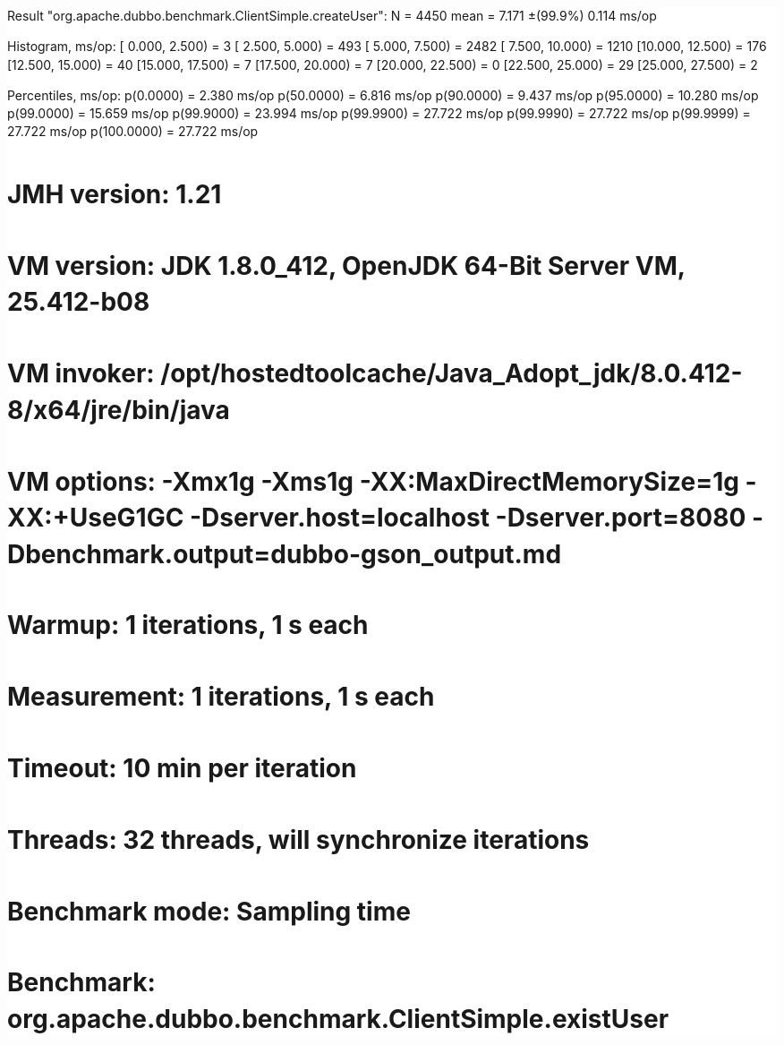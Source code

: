 

Result "org.apache.dubbo.benchmark.ClientSimple.createUser":
  N = 4450
  mean =      7.171 ±(99.9%) 0.114 ms/op

  Histogram, ms/op:
    [ 0.000,  2.500) = 3 
    [ 2.500,  5.000) = 493 
    [ 5.000,  7.500) = 2482 
    [ 7.500, 10.000) = 1210 
    [10.000, 12.500) = 176 
    [12.500, 15.000) = 40 
    [15.000, 17.500) = 7 
    [17.500, 20.000) = 7 
    [20.000, 22.500) = 0 
    [22.500, 25.000) = 29 
    [25.000, 27.500) = 2 

  Percentiles, ms/op:
      p(0.0000) =      2.380 ms/op
     p(50.0000) =      6.816 ms/op
     p(90.0000) =      9.437 ms/op
     p(95.0000) =     10.280 ms/op
     p(99.0000) =     15.659 ms/op
     p(99.9000) =     23.994 ms/op
     p(99.9900) =     27.722 ms/op
     p(99.9990) =     27.722 ms/op
     p(99.9999) =     27.722 ms/op
    p(100.0000) =     27.722 ms/op


# JMH version: 1.21
# VM version: JDK 1.8.0_412, OpenJDK 64-Bit Server VM, 25.412-b08
# VM invoker: /opt/hostedtoolcache/Java_Adopt_jdk/8.0.412-8/x64/jre/bin/java
# VM options: -Xmx1g -Xms1g -XX:MaxDirectMemorySize=1g -XX:+UseG1GC -Dserver.host=localhost -Dserver.port=8080 -Dbenchmark.output=dubbo-gson_output.md
# Warmup: 1 iterations, 1 s each
# Measurement: 1 iterations, 1 s each
# Timeout: 10 min per iteration
# Threads: 32 threads, will synchronize iterations
# Benchmark mode: Sampling time
# Benchmark: org.apache.dubbo.benchmark.ClientSimple.existUser
